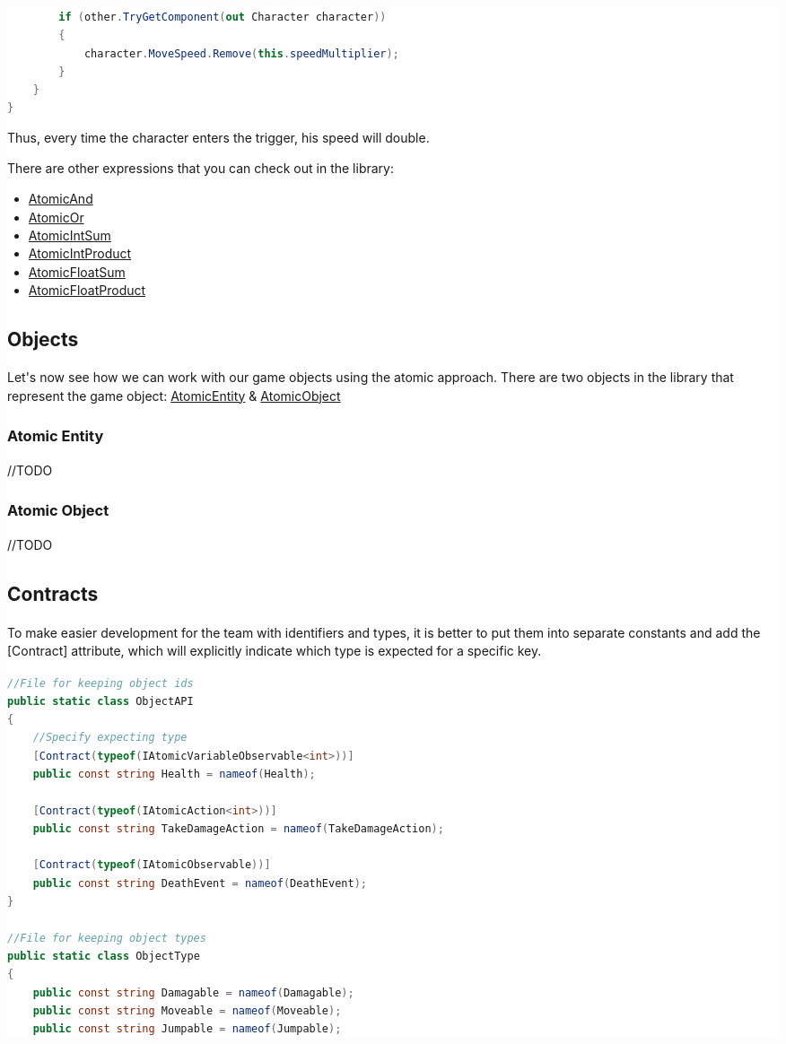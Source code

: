 ```csharp
        if (other.TryGetComponent(out Character character))
        {
            character.MoveSpeed.Remove(this.speedMultiplier);
        }
    }
}
```

Thus, every time the character enters the trigger, his speed will double.

There are other expressions that you can check out in the library:
- [AtomicAnd](https://github.com/StarKRE22/unity-atomic/blob/master/Extensions/Expressions/AtomicAnd.cs)
- [AtomicOr](https://github.com/StarKRE22/unity-atomic/blob/master/Extensions/Expressions/AtomicOr.cs)
- [AtomicIntSum](https://github.com/StarKRE22/unity-atomic/blob/master/Extensions/Expressions/AtomicIntSum.cs)
- [AtomicIntProduct](https://github.com/StarKRE22/unity-atomic/blob/master/Extensions/Expressions/AtomicIntProduct.cs)
- [AtomicFloatSum](https://github.com/StarKRE22/unity-atomic/blob/master/Extensions/Expressions/AtomicFloatSum.cs)
- [AtomicFloatProduct](https://github.com/StarKRE22/unity-atomic/blob/master/Extensions/Expressions/AtomicFloatProduct.cs)


Objects
----
Let's now see how we can work with our game objects using the atomic approach. 
There are two objects in the library that represent the game object: [AtomicEntity](atomic-entity) & [AtomicObject](atomic-object)

### Atomic Entity
//TODO

### Atomic Object
//TODO


Contracts
---
To make easier development for the team with identifiers and types, it is better to put them into separate constants and add the [Contract] attribute, which will explicitly indicate which type is expected for a specific key.

```csharp
//File for keeping object ids
public static class ObjectAPI
{
    //Specify expecting type
    [Contract(typeof(IAtomicVariableObservable<int>))]
    public const string Health = nameof(Health);
        
    [Contract(typeof(IAtomicAction<int>))]
    public const string TakeDamageAction = nameof(TakeDamageAction);

    [Contract(typeof(IAtomicObservable))]
    public const string DeathEvent = nameof(DeathEvent);
}

//File for keeping object types
public static class ObjectType
{
    public const string Damagable = nameof(Damagable);
    public const string Moveable = nameof(Moveable);
    public const string Jumpable = nameof(Jumpable);
```
